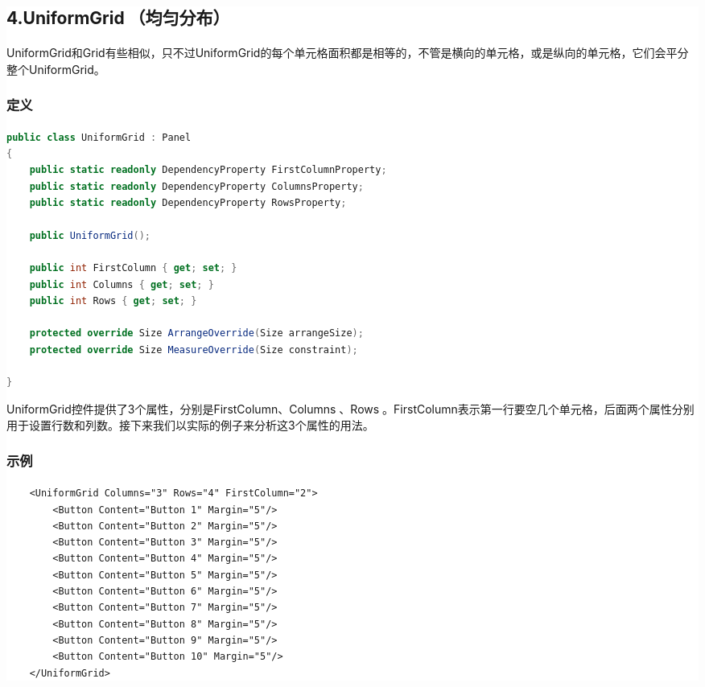 ## 4.UniformGrid （均匀分布）

UniformGrid和Grid有些相似，只不过UniformGrid的每个单元格面积都是相等的，不管是横向的单元格，或是纵向的单元格，它们会平分整个UniformGrid。

### 定义

```c#
public class UniformGrid : Panel
{
    public static readonly DependencyProperty FirstColumnProperty;
    public static readonly DependencyProperty ColumnsProperty;
    public static readonly DependencyProperty RowsProperty;
 
    public UniformGrid();
 
    public int FirstColumn { get; set; }
    public int Columns { get; set; }
    public int Rows { get; set; }
 
    protected override Size ArrangeOverride(Size arrangeSize);
    protected override Size MeasureOverride(Size constraint);
 
}
```

UniformGrid控件提供了3个属性，分别是FirstColumn、Columns 、Rows 。FirstColumn表示第一行要空几个单元格，后面两个属性分别用于设置行数和列数。接下来我们以实际的例子来分析这3个属性的用法。

### 示例

```xaml
    <UniformGrid Columns="3" Rows="4" FirstColumn="2">
        <Button Content="Button 1" Margin="5"/>
        <Button Content="Button 2" Margin="5"/>
        <Button Content="Button 3" Margin="5"/>
        <Button Content="Button 4" Margin="5"/>
        <Button Content="Button 5" Margin="5"/>
        <Button Content="Button 6" Margin="5"/>
        <Button Content="Button 7" Margin="5"/>
        <Button Content="Button 8" Margin="5"/>
        <Button Content="Button 9" Margin="5"/>
        <Button Content="Button 10" Margin="5"/>
    </UniformGrid>
```

